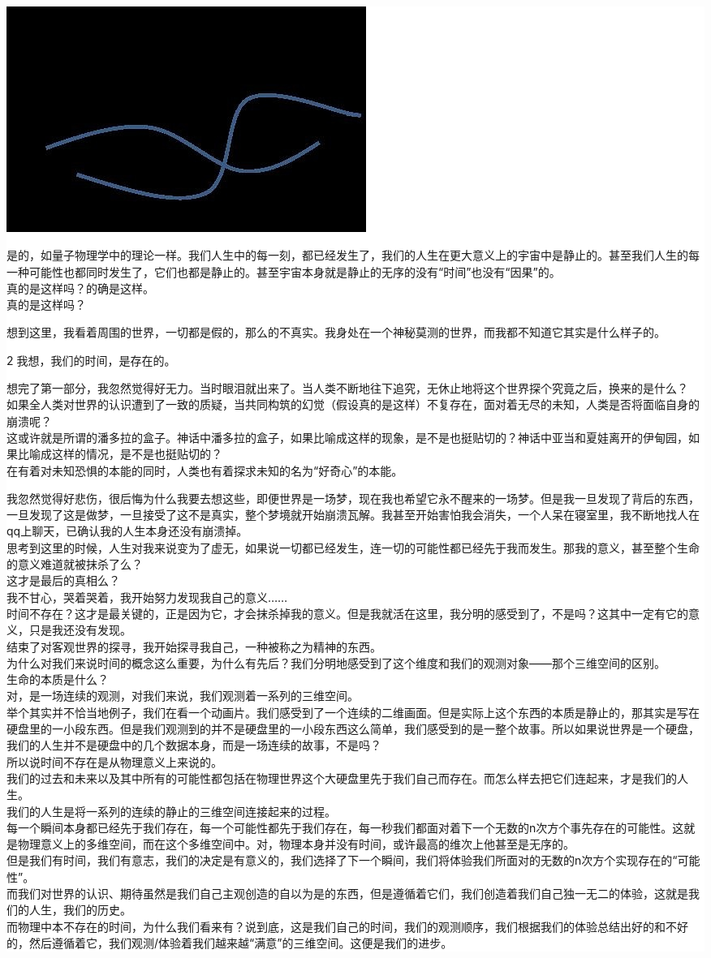 ![sixia_zagan_01_wuti_img_02](..\sixia\sixia_zagan_01_wuti_img_02.jpg)  

  

是的，如量子物理学中的理论一样。我们人生中的每一刻，都已经发生了，我们的人生在更大意义上的宇宙中是静止的。甚至我们人生的每一种可能性也都同时发生了，它们也都是静止的。甚至宇宙本身就是静止的无序的没有“时间”也没有“因果”的。  
真的是这样吗？的确是这样。  
真的是这样吗？  

想到这里，我看着周围的世界，一切都是假的，那么的不真实。我身处在一个神秘莫测的世界，而我都不知道它其实是什么样子的。  

2 我想，我们的时间，是存在的。  

想完了第一部分，我忽然觉得好无力。当时眼泪就出来了。当人类不断地往下追究，无休止地将这个世界探个究竟之后，换来的是什么？  
如果全人类对世界的认识遭到了一致的质疑，当共同构筑的幻觉（假设真的是这样）不复存在，面对着无尽的未知，人类是否将面临自身的崩溃呢？  
这或许就是所谓的潘多拉的盒子。神话中潘多拉的盒子，如果比喻成这样的现象，是不是也挺贴切的？神话中亚当和夏娃离开的伊甸园，如果比喻成这样的情况，是不是也挺贴切的？  
在有着对未知恐惧的本能的同时，人类也有着探求未知的名为“好奇心”的本能。  

我忽然觉得好悲伤，很后悔为什么我要去想这些，即便世界是一场梦，现在我也希望它永不醒来的一场梦。但是我一旦发现了背后的东西，一旦发现了这是做梦，一旦接受了这不是真实，整个梦境就开始崩溃瓦解。我甚至开始害怕我会消失，一个人呆在寝室里，我不断地找人在qq上聊天，已确认我的人生本身还没有崩溃掉。  
思考到这里的时候，人生对我来说变为了虚无，如果说一切都已经发生，连一切的可能性都已经先于我而发生。那我的意义，甚至整个生命的意义难道就被抹杀了么？  
这才是最后的真相么？  
我不甘心，哭着哭着，我开始努力发现我自己的意义……  
时间不存在？这才是最关键的，正是因为它，才会抹杀掉我的意义。但是我就活在这里，我分明的感受到了，不是吗？这其中一定有它的意义，只是我还没有发现。  
结束了对客观世界的探寻，我开始探寻我自己，一种被称之为精神的东西。  
为什么对我们来说时间的概念这么重要，为什么有先后？我们分明地感受到了这个维度和我们的观测对象——那个三维空间的区别。  
生命的本质是什么？  
对，是一场连续的观测，对我们来说，我们观测着一系列的三维空间。  
举个其实并不恰当地例子，我们在看一个动画片。我们感受到了一个连续的二维画面。但是实际上这个东西的本质是静止的，那其实是写在硬盘里的一小段东西。但是我们观测到的并不是硬盘里的一小段东西这么简单，我们感受到的是一整个故事。所以如果说世界是一个硬盘，我们的人生并不是硬盘中的几个数据本身，而是一场连续的故事，不是吗？  
所以说时间不存在是从物理意义上来说的。  
我们的过去和未来以及其中所有的可能性都包括在物理世界这个大硬盘里先于我们自己而存在。而怎么样去把它们连起来，才是我们的人生。  
我们的人生是将一系列的连续的静止的三维空间连接起来的过程。  
每一个瞬间本身都已经先于我们存在，每一个可能性都先于我们存在，每一秒我们都面对着下一个无数的n次方个事先存在的可能性。这就是物理意义上的多维空间，而在这个多维空间中。对，物理本身并没有时间，或许最高的维次上他甚至是无序的。  
但是我们有时间，我们有意志，我们的决定是有意义的，我们选择了下一个瞬间，我们将体验我们所面对的无数的n次方个实现存在的“可能性”。  
而我们对世界的认识、期待虽然是我们自己主观创造的自以为是的东西，但是遵循着它们，我们创造着我们自己独一无二的体验，这就是我们的人生，我们的历史。  
而物理中本不存在的时间，为什么我们看来有？说到底，这是我们自己的时间，我们的观测顺序，我们根据我们的体验总结出好的和不好的，然后遵循着它，我们观测/体验着我们越来越“满意”的三维空间。这便是我们的进步。  

